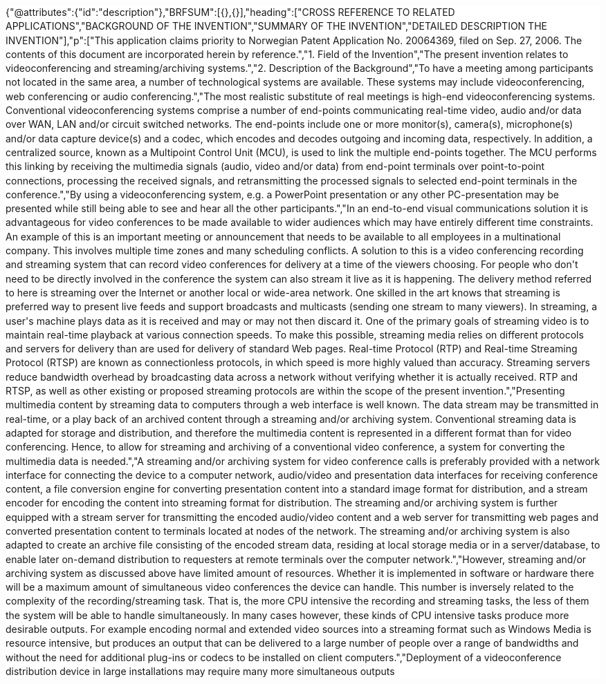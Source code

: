 {"@attributes":{"id":"description"},"BRFSUM":[{},{}],"heading":["CROSS REFERENCE TO RELATED APPLICATIONS","BACKGROUND OF THE INVENTION","SUMMARY OF THE INVENTION","DETAILED DESCRIPTION THE INVENTION"],"p":["This application claims priority to Norwegian Patent Application No. 20064369, filed on Sep. 27, 2006. The contents of this document are incorporated herein by reference.","1. Field of the Invention","The present invention relates to videoconferencing and streaming\/archiving systems.","2. Description of the Background","To have a meeting among participants not located in the same area, a number of technological systems are available. These systems may include videoconferencing, web conferencing or audio conferencing.","The most realistic substitute of real meetings is high-end videoconferencing systems. Conventional videoconferencing systems comprise a number of end-points communicating real-time video, audio and\/or data over WAN, LAN and\/or circuit switched networks. The end-points include one or more monitor(s), camera(s), microphone(s) and\/or data capture device(s) and a codec, which encodes and decodes outgoing and incoming data, respectively. In addition, a centralized source, known as a Multipoint Control Unit (MCU), is used to link the multiple end-points together. The MCU performs this linking by receiving the multimedia signals (audio, video and\/or data) from end-point terminals over point-to-point connections, processing the received signals, and retransmitting the processed signals to selected end-point terminals in the conference.","By using a videoconferencing system, e.g. a PowerPoint presentation or any other PC-presentation may be presented while still being able to see and hear all the other participants.","In an end-to-end visual communications solution it is advantageous for video conferences to be made available to wider audiences which may have entirely different time constraints. An example of this is an important meeting or announcement that needs to be available to all employees in a multinational company. This involves multiple time zones and many scheduling conflicts. A solution to this is a video conferencing recording and streaming system that can record video conferences for delivery at a time of the viewers choosing. For people who don't need to be directly involved in the conference the system can also stream it live as it is happening. The delivery method referred to here is streaming over the Internet or another local or wide-area network. One skilled in the art knows that streaming is preferred way to present live feeds and support broadcasts and multicasts (sending one stream to many viewers). In streaming, a user's machine plays data as it is received and may or may not then discard it. One of the primary goals of streaming video is to maintain real-time playback at various connection speeds. To make this possible, streaming media relies on different protocols and servers for delivery than are used for delivery of standard Web pages. Real-time Protocol (RTP) and Real-time Streaming Protocol (RTSP) are known as connectionless protocols, in which speed is more highly valued than accuracy. Streaming servers reduce bandwidth overhead by broadcasting data across a network without verifying whether it is actually received. RTP and RTSP, as well as other existing or proposed streaming protocols are within the scope of the present invention.","Presenting multimedia content by streaming data to computers through a web interface is well known. The data stream may be transmitted in real-time, or a play back of an archived content through a streaming and\/or archiving system. Conventional streaming data is adapted for storage and distribution, and therefore the multimedia content is represented in a different format than for video conferencing. Hence, to allow for streaming and archiving of a conventional video conference, a system for converting the multimedia data is needed.","A streaming and\/or archiving system for video conference calls is preferably provided with a network interface for connecting the device to a computer network, audio\/video and presentation data interfaces for receiving conference content, a file conversion engine for converting presentation content into a standard image format for distribution, and a stream encoder for encoding the content into streaming format for distribution. The streaming and\/or archiving system is further equipped with a stream server for transmitting the encoded audio\/video content and a web server for transmitting web pages and converted presentation content to terminals located at nodes of the network. The streaming and\/or archiving system is also adapted to create an archive file consisting of the encoded stream data, residing at local storage media or in a server\/database, to enable later on-demand distribution to requesters at remote terminals over the computer network.","However, streaming and\/or archiving system as discussed above have limited amount of resources. Whether it is implemented in software or hardware there will be a maximum amount of simultaneous video conferences the device can handle. This number is inversely related to the complexity of the recording\/streaming task. That is, the more CPU intensive the recording and streaming tasks, the less of them the system will be able to handle simultaneously. In many cases however, these kinds of CPU intensive tasks produce more desirable outputs. For example encoding normal and extended video sources into a streaming format such as Windows Media is resource intensive, but produces an output that can be delivered to a large number of people over a range of bandwidths and without the need for additional plug-ins or codecs to be installed on client computers.","Deployment of a videoconference distribution device in large installations may require many more simultaneous outputs